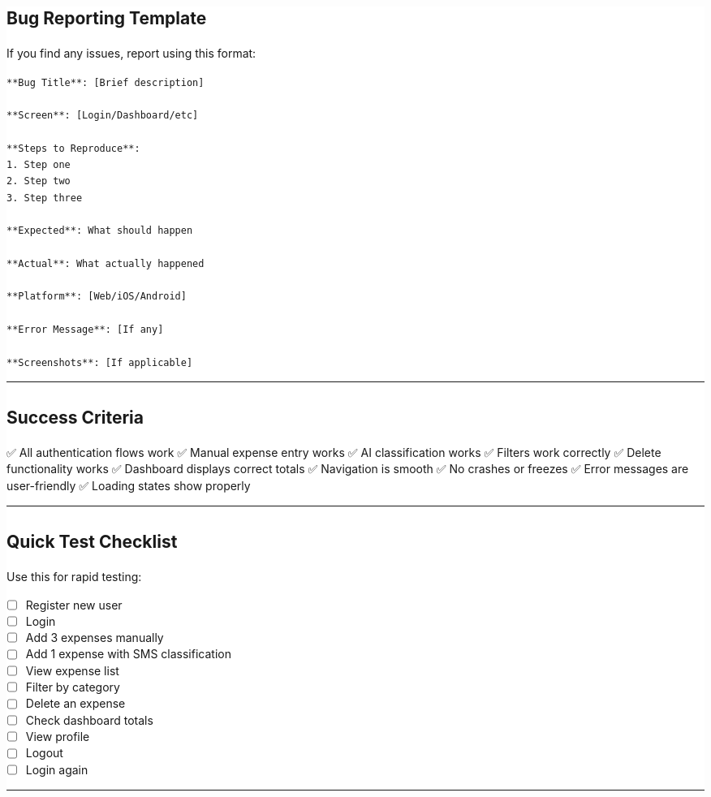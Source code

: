 
## Bug Reporting Template

If you find any issues, report using this format:

```
**Bug Title**: [Brief description]

**Screen**: [Login/Dashboard/etc]

**Steps to Reproduce**:
1. Step one
2. Step two
3. Step three

**Expected**: What should happen

**Actual**: What actually happened

**Platform**: [Web/iOS/Android]

**Error Message**: [If any]

**Screenshots**: [If applicable]
```

---

## Success Criteria

✅ All authentication flows work
✅ Manual expense entry works
✅ AI classification works
✅ Filters work correctly
✅ Delete functionality works
✅ Dashboard displays correct totals
✅ Navigation is smooth
✅ No crashes or freezes
✅ Error messages are user-friendly
✅ Loading states show properly

---

## Quick Test Checklist

Use this for rapid testing:

- [ ] Register new user
- [ ] Login
- [ ] Add 3 expenses manually
- [ ] Add 1 expense with SMS classification
- [ ] View expense list
- [ ] Filter by category
- [ ] Delete an expense
- [ ] Check dashboard totals
- [ ] View profile
- [ ] Logout
- [ ] Login again

---